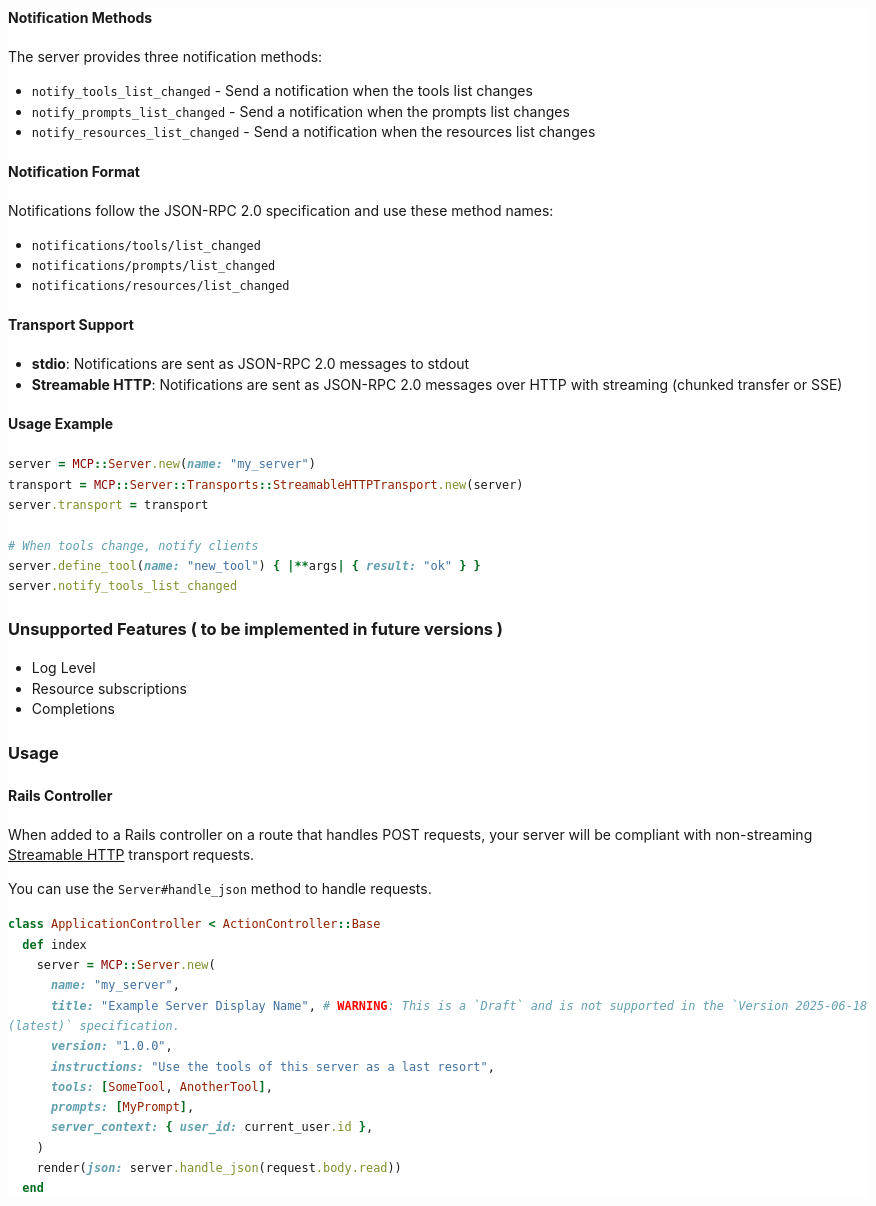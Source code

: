 #### Notification Methods

The server provides three notification methods:

- `notify_tools_list_changed` - Send a notification when the tools list changes
- `notify_prompts_list_changed` - Send a notification when the prompts list changes
- `notify_resources_list_changed` - Send a notification when the resources list changes

#### Notification Format

Notifications follow the JSON-RPC 2.0 specification and use these method names:

- `notifications/tools/list_changed`
- `notifications/prompts/list_changed`
- `notifications/resources/list_changed`

#### Transport Support

- **stdio**: Notifications are sent as JSON-RPC 2.0 messages to stdout
- **Streamable HTTP**: Notifications are sent as JSON-RPC 2.0 messages over HTTP with streaming (chunked transfer or SSE)

#### Usage Example

```ruby
server = MCP::Server.new(name: "my_server")
transport = MCP::Server::Transports::StreamableHTTPTransport.new(server)
server.transport = transport

# When tools change, notify clients
server.define_tool(name: "new_tool") { |**args| { result: "ok" } }
server.notify_tools_list_changed
```

### Unsupported Features ( to be implemented in future versions )

- Log Level
- Resource subscriptions
- Completions

### Usage

#### Rails Controller

When added to a Rails controller on a route that handles POST requests, your server will be compliant with non-streaming
[Streamable HTTP](https://modelcontextprotocol.io/specification/2025-06-18/basic/transports#streamable-http) transport
requests.

You can use the `Server#handle_json` method to handle requests.

```ruby
class ApplicationController < ActionController::Base
  def index
    server = MCP::Server.new(
      name: "my_server",
      title: "Example Server Display Name", # WARNING: This is a `Draft` and is not supported in the `Version 2025-06-18 (latest)` specification.
      version: "1.0.0",
      instructions: "Use the tools of this server as a last resort",
      tools: [SomeTool, AnotherTool],
      prompts: [MyPrompt],
      server_context: { user_id: current_user.id },
    )
    render(json: server.handle_json(request.body.read))
  end
```